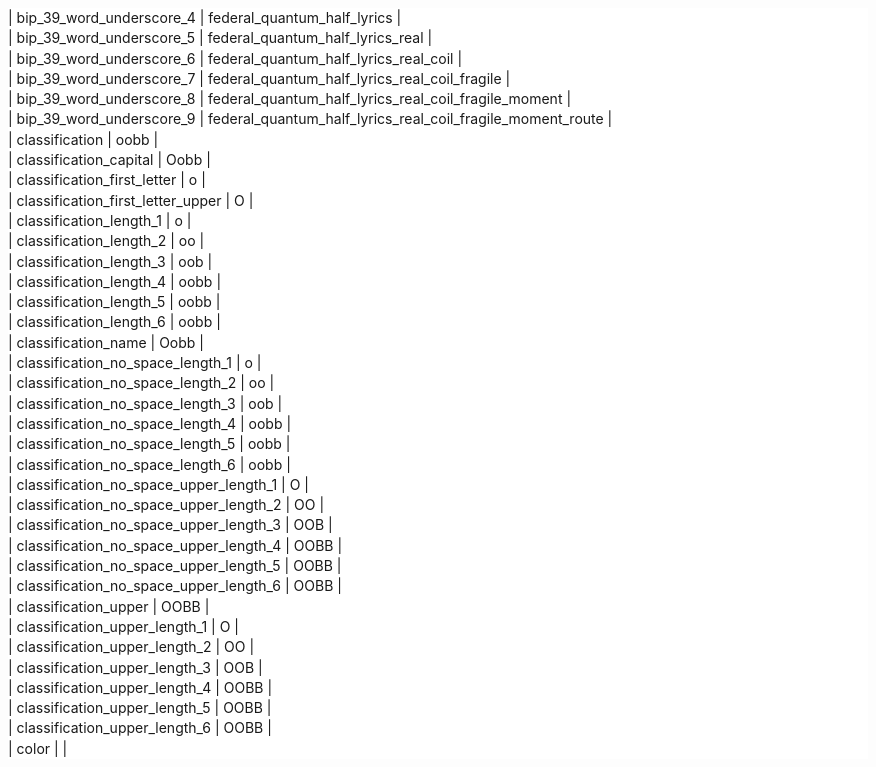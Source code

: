 | bip_39_word_underscore_4 | federal_quantum_half_lyrics |  
| bip_39_word_underscore_5 | federal_quantum_half_lyrics_real |  
| bip_39_word_underscore_6 | federal_quantum_half_lyrics_real_coil |  
| bip_39_word_underscore_7 | federal_quantum_half_lyrics_real_coil_fragile |  
| bip_39_word_underscore_8 | federal_quantum_half_lyrics_real_coil_fragile_moment |  
| bip_39_word_underscore_9 | federal_quantum_half_lyrics_real_coil_fragile_moment_route |  
| classification | oobb |  
| classification_capital | Oobb |  
| classification_first_letter | o |  
| classification_first_letter_upper | O |  
| classification_length_1 | o |  
| classification_length_2 | oo |  
| classification_length_3 | oob |  
| classification_length_4 | oobb |  
| classification_length_5 | oobb |  
| classification_length_6 | oobb |  
| classification_name | Oobb |  
| classification_no_space_length_1 | o |  
| classification_no_space_length_2 | oo |  
| classification_no_space_length_3 | oob |  
| classification_no_space_length_4 | oobb |  
| classification_no_space_length_5 | oobb |  
| classification_no_space_length_6 | oobb |  
| classification_no_space_upper_length_1 | O |  
| classification_no_space_upper_length_2 | OO |  
| classification_no_space_upper_length_3 | OOB |  
| classification_no_space_upper_length_4 | OOBB |  
| classification_no_space_upper_length_5 | OOBB |  
| classification_no_space_upper_length_6 | OOBB |  
| classification_upper | OOBB |  
| classification_upper_length_1 | O |  
| classification_upper_length_2 | OO |  
| classification_upper_length_3 | OOB |  
| classification_upper_length_4 | OOBB |  
| classification_upper_length_5 | OOBB |  
| classification_upper_length_6 | OOBB |  
| color |  |  